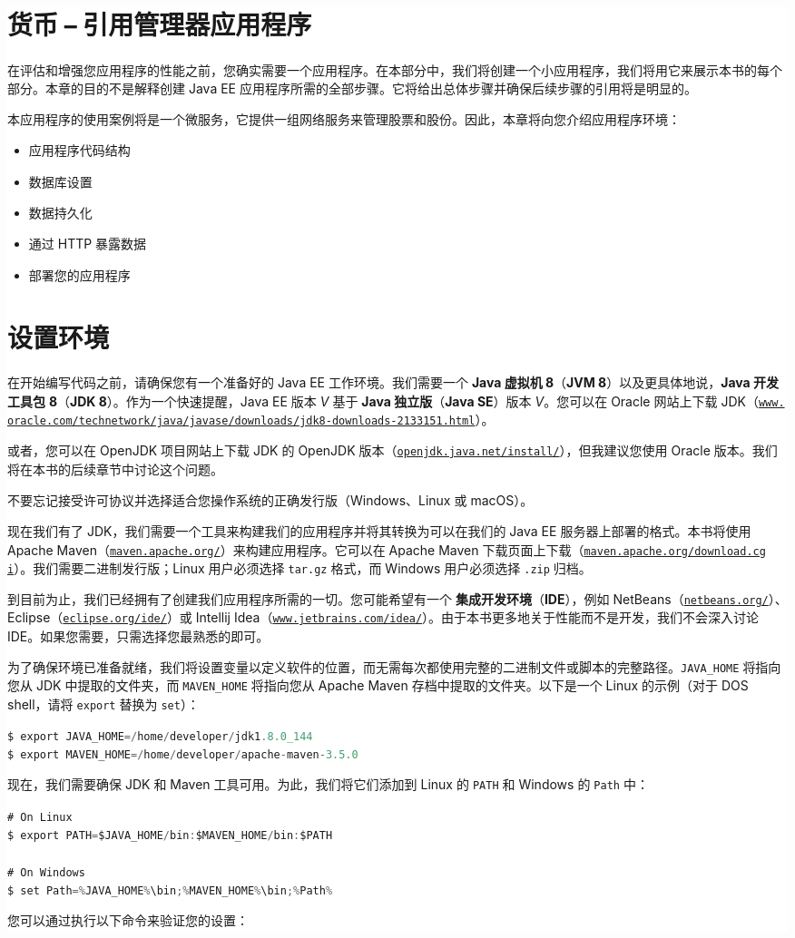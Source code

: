 # 货币 – 引用管理器应用程序

在评估和增强您应用程序的性能之前，您确实需要一个应用程序。在本部分中，我们将创建一个小应用程序，我们将用它来展示本书的每个部分。本章的目的不是解释创建 Java EE 应用程序所需的全部步骤。它将给出总体步骤并确保后续步骤的引用将是明显的。

本应用程序的使用案例将是一个微服务，它提供一组网络服务来管理股票和股份。因此，本章将向您介绍应用程序环境：

+   应用程序代码结构

+   数据库设置

+   数据持久化

+   通过 HTTP 暴露数据

+   部署您的应用程序

# 设置环境

在开始编写代码之前，请确保您有一个准备好的 Java EE 工作环境。我们需要一个 **Java 虚拟机 8**（**JVM 8**）以及更具体地说，**Java 开发工具包** **8**（**JDK 8**）。作为一个快速提醒，Java EE 版本 *V* 基于 **Java 独立版**（**Java SE**）版本 *V*。您可以在 Oracle 网站上下载 JDK（[`www.oracle.com/technetwork/java/javase/downloads/jdk8-downloads-2133151.html`](http://www.oracle.com/technetwork/java/javase/downloads/jdk8-downloads-2133151.html)）。

或者，您可以在 OpenJDK 项目网站上下载 JDK 的 OpenJDK 版本（[`openjdk.java.net/install/`](http://openjdk.java.net/install/)），但我建议您使用 Oracle 版本。我们将在本书的后续章节中讨论这个问题。

不要忘记接受许可协议并选择适合您操作系统的正确发行版（Windows、Linux 或 macOS）。

现在我们有了 JDK，我们需要一个工具来构建我们的应用程序并将其转换为可以在我们的 Java EE 服务器上部署的格式。本书将使用 Apache Maven（[`maven.apache.org/`](https://maven.apache.org/)）来构建应用程序。它可以在 Apache Maven 下载页面上下载（[`maven.apache.org/download.cgi`](https://maven.apache.org/download.cgi)）。我们需要二进制发行版；Linux 用户必须选择 `tar.gz` 格式，而 Windows 用户必须选择 `.zip` 归档。

到目前为止，我们已经拥有了创建我们应用程序所需的一切。您可能希望有一个 **集成开发环境**（**IDE**），例如 NetBeans（[`netbeans.org/`](https://netbeans.org/)）、Eclipse（[`eclipse.org/ide/`](https://eclipse.org/ide/)）或 Intellij Idea（[`www.jetbrains.com/idea/`](https://www.jetbrains.com/idea/)）。由于本书更多地关于性能而不是开发，我们不会深入讨论 IDE。如果您需要，只需选择您最熟悉的即可。

为了确保环境已准备就绪，我们将设置变量以定义软件的位置，而无需每次都使用完整的二进制文件或脚本的完整路径。`JAVA_HOME` 将指向您从 JDK 中提取的文件夹，而 `MAVEN_HOME` 将指向您从 Apache Maven 存档中提取的文件夹。以下是一个 Linux 的示例（对于 DOS shell，请将 `export` 替换为 `set`）：

```java
$ export JAVA_HOME=/home/developer/jdk1.8.0_144
$ export MAVEN_HOME=/home/developer/apache-maven-3.5.0
```

现在，我们需要确保 JDK 和 Maven 工具可用。为此，我们将它们添加到 Linux 的 `PATH` 和 Windows 的 `Path` 中：

```java
# On Linux
$ export PATH=$JAVA_HOME/bin:$MAVEN_HOME/bin:$PATH

# On Windows
$ set Path=%JAVA_HOME%\bin;%MAVEN_HOME%\bin;%Path%
```

您可以通过执行以下命令来验证您的设置：
